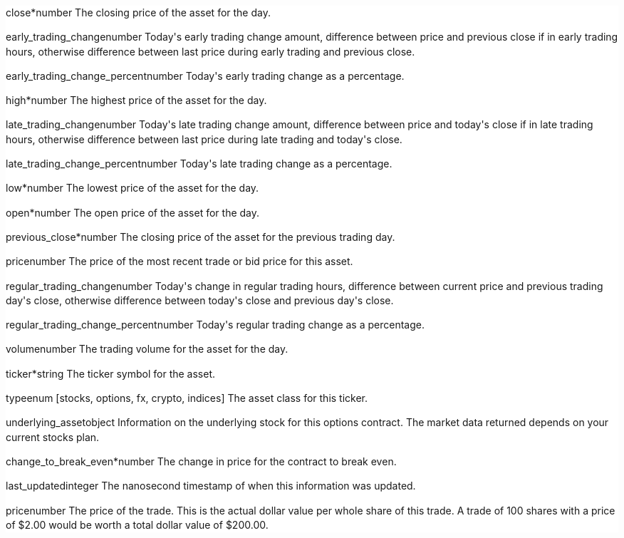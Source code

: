 close*number
The closing price of the asset for the day.

early_trading_changenumber
Today's early trading change amount, difference between price and previous close if in early trading hours, otherwise difference between last price during early trading and previous close.

early_trading_change_percentnumber
Today's early trading change as a percentage.

high*number
The highest price of the asset for the day.

late_trading_changenumber
Today's late trading change amount, difference between price and today's close if in late trading hours, otherwise difference between last price during late trading and today's close.

late_trading_change_percentnumber
Today's late trading change as a percentage.

low*number
The lowest price of the asset for the day.

open*number
The open price of the asset for the day.

previous_close*number
The closing price of the asset for the previous trading day.

pricenumber
The price of the most recent trade or bid price for this asset.

regular_trading_changenumber
Today's change in regular trading hours, difference between current price and previous trading day's close, otherwise difference between today's close and previous day's close.

regular_trading_change_percentnumber
Today's regular trading change as a percentage.

volumenumber
The trading volume for the asset for the day.

ticker*string
The ticker symbol for the asset.

typeenum [stocks, options, fx, crypto, indices]
The asset class for this ticker.

underlying_assetobject
Information on the underlying stock for this options contract. The market data returned depends on your current stocks plan.

change_to_break_even*number
The change in price for the contract to break even.

last_updatedinteger
The nanosecond timestamp of when this information was updated.

pricenumber
The price of the trade. This is the actual dollar value per whole share of this trade. A trade of 100 shares with a price of $2.00 would be worth a total dollar value of $200.00.
